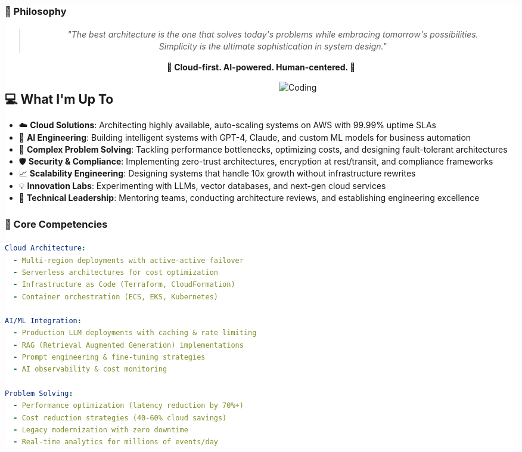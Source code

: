 </div>

### 💭 Philosophy

<div align="center">

> *"The best architecture is the one that solves today's problems while embracing tomorrow's possibilities.  
> Simplicity is the ultimate sophistication in system design."*

**🌟 Cloud-first. AI-powered. Human-centered. 🌟**

</div>

<img align="right" alt="Coding" width="400" src="https://media.giphy.com/media/836HiJc7pgzy8iNXCn/giphy.gif" />

## 💻 What I'm Up To

- ☁️ **Cloud Solutions**: Architecting highly available, auto-scaling systems on AWS with 99.99% uptime SLAs
- 🤖 **AI Engineering**: Building intelligent systems with GPT-4, Claude, and custom ML models for business automation
- 🧩 **Complex Problem Solving**: Tackling performance bottlenecks, optimizing costs, and designing fault-tolerant architectures
- 🛡️ **Security & Compliance**: Implementing zero-trust architectures, encryption at rest/transit, and compliance frameworks
- 📈 **Scalability Engineering**: Designing systems that handle 10x growth without infrastructure rewrites
- 💡 **Innovation Labs**: Experimenting with LLMs, vector databases, and next-gen cloud services
- 👥 **Technical Leadership**: Mentoring teams, conducting architecture reviews, and establishing engineering excellence

### 🎯 Core Competencies

```yaml
Cloud Architecture:
  - Multi-region deployments with active-active failover
  - Serverless architectures for cost optimization
  - Infrastructure as Code (Terraform, CloudFormation)
  - Container orchestration (ECS, EKS, Kubernetes)

AI/ML Integration:
  - Production LLM deployments with caching & rate limiting
  - RAG (Retrieval Augmented Generation) implementations
  - Prompt engineering & fine-tuning strategies
  - AI observability & cost monitoring

Problem Solving:
  - Performance optimization (latency reduction by 70%+)
  - Cost reduction strategies (40-60% cloud savings)
  - Legacy modernization with zero downtime
  - Real-time analytics for millions of events/day
```
